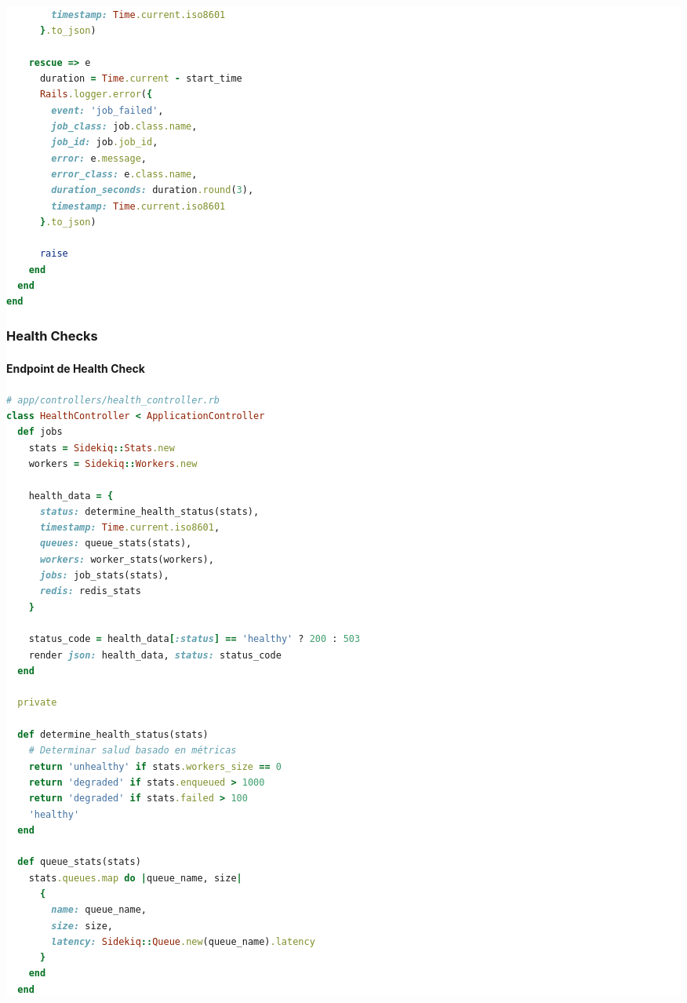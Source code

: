 ```ruby
        timestamp: Time.current.iso8601
      }.to_json)
      
    rescue => e
      duration = Time.current - start_time
      Rails.logger.error({
        event: 'job_failed',
        job_class: job.class.name,
        job_id: job.job_id,
        error: e.message,
        error_class: e.class.name,
        duration_seconds: duration.round(3),
        timestamp: Time.current.iso8601
      }.to_json)
      
      raise
    end
  end
end
```

### Health Checks

#### Endpoint de Health Check
```ruby
# app/controllers/health_controller.rb
class HealthController < ApplicationController
  def jobs
    stats = Sidekiq::Stats.new
    workers = Sidekiq::Workers.new
    
    health_data = {
      status: determine_health_status(stats),
      timestamp: Time.current.iso8601,
      queues: queue_stats(stats),
      workers: worker_stats(workers),
      jobs: job_stats(stats),
      redis: redis_stats
    }
    
    status_code = health_data[:status] == 'healthy' ? 200 : 503
    render json: health_data, status: status_code
  end
  
  private
  
  def determine_health_status(stats)
    # Determinar salud basado en métricas
    return 'unhealthy' if stats.workers_size == 0
    return 'degraded' if stats.enqueued > 1000
    return 'degraded' if stats.failed > 100
    'healthy'
  end
  
  def queue_stats(stats)
    stats.queues.map do |queue_name, size|
      {
        name: queue_name,
        size: size,
        latency: Sidekiq::Queue.new(queue_name).latency
      }
    end
  end
```